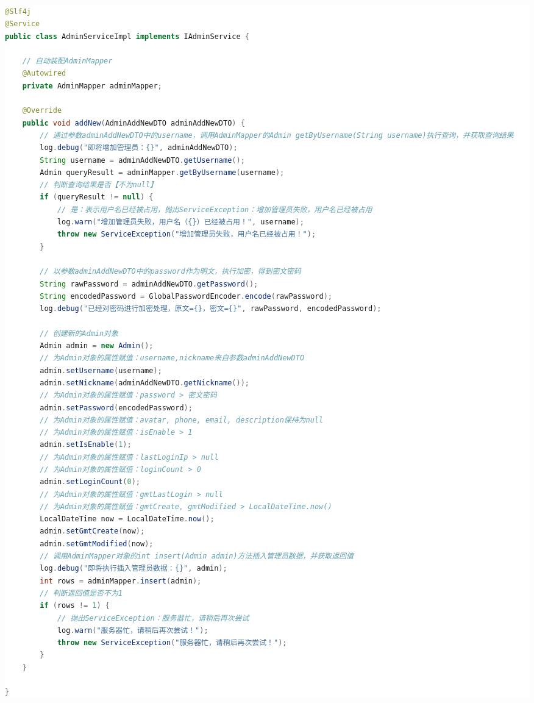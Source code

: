 ```java
@Slf4j
@Service
public class AdminServiceImpl implements IAdminService {

    // 自动装配AdminMapper
    @Autowired
    private AdminMapper adminMapper;

    @Override
    public void addNew(AdminAddNewDTO adminAddNewDTO) {
        // 通过参数adminAddNewDTO中的username，调用AdminMapper的Admin getByUsername(String username)执行查询，并获取查询结果
        log.debug("即将增加管理员：{}", adminAddNewDTO);
        String username = adminAddNewDTO.getUsername();
        Admin queryResult = adminMapper.getByUsername(username);
        // 判断查询结果是否【不为null】
        if (queryResult != null) {
            // 是：表示用户名已经被占用，抛出ServiceException：增加管理员失败，用户名已经被占用
            log.warn("增加管理员失败，用户名（{}）已经被占用！", username);
            throw new ServiceException("增加管理员失败，用户名已经被占用！");
        }

        // 以参数adminAddNewDTO中的password作为明文，执行加密，得到密文密码
        String rawPassword = adminAddNewDTO.getPassword();
        String encodedPassword = GlobalPasswordEncoder.encode(rawPassword);
        log.debug("已经对密码进行加密处理，原文={}，密文={}", rawPassword, encodedPassword);

        // 创建新的Admin对象
        Admin admin = new Admin();
        // 为Admin对象的属性赋值：username,nickname来自参数adminAddNewDTO
        admin.setUsername(username);
        admin.setNickname(adminAddNewDTO.getNickname());
        // 为Admin对象的属性赋值：password > 密文密码
        admin.setPassword(encodedPassword);
        // 为Admin对象的属性赋值：avatar, phone, email, description保持为null
        // 为Admin对象的属性赋值：isEnable > 1
        admin.setIsEnable(1);
        // 为Admin对象的属性赋值：lastLoginIp > null
        // 为Admin对象的属性赋值：loginCount > 0
        admin.setLoginCount(0);
        // 为Admin对象的属性赋值：gmtLastLogin > null
        // 为Admin对象的属性赋值：gmtCreate, gmtModified > LocalDateTime.now()
        LocalDateTime now = LocalDateTime.now();
        admin.setGmtCreate(now);
        admin.setGmtModified(now);
        // 调用AdminMapper对象的int insert(Admin admin)方法插入管理员数据，并获取返回值
        log.debug("即将执行插入管理员数据：{}", admin);
        int rows = adminMapper.insert(admin);
        // 判断返回值是否不为1
        if (rows != 1) {
            // 抛出ServiceException：服务器忙，请稍后再次尝试
            log.warn("服务器忙，请稍后再次尝试！");
            throw new ServiceException("服务器忙，请稍后再次尝试！");
        }
    }

}
```
